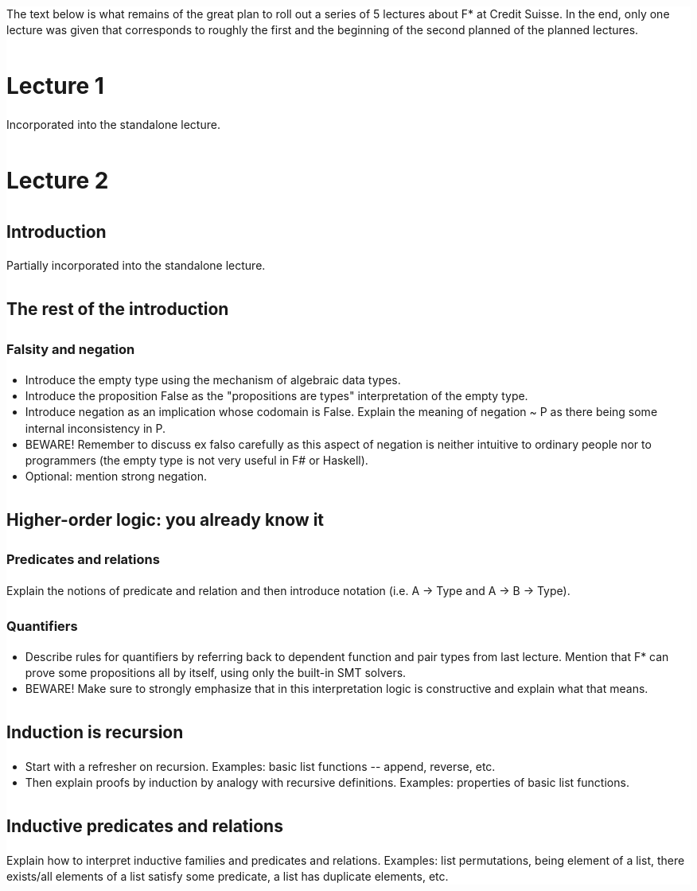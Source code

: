 The text below is what remains of the great plan to roll out a series of 5 lectures about F* at Credit Suisse. In the end, only one lecture was given that corresponds to roughly the first and the beginning of the second planned of the planned lectures.

# Lecture 1

Incorporated into the standalone lecture.

# Lecture 2

## Introduction

Partially incorporated into the standalone lecture.

## The rest of the introduction

### Falsity and negation
- Introduce the empty type using the mechanism of algebraic data types.
- Introduce the proposition False as the "propositions are types" interpretation of the empty type.
- Introduce negation as an implication whose codomain is False. Explain the meaning of negation ~ P as there being some internal inconsistency in P.
- BEWARE! Remember to discuss ex falso carefully as this aspect of negation is neither intuitive to ordinary people nor to programmers (the empty type is not very useful in F# or Haskell).
- Optional: mention strong negation.

## Higher-order logic: you already know it

### Predicates and relations

Explain the notions of predicate and relation and then introduce notation (i.e. A -> Type and A -> B -> Type).

### Quantifiers
- Describe rules for quantifiers by referring back to dependent function and pair types from last lecture. Mention that F* can prove some propositions all by itself, using only the built-in SMT solvers.
- BEWARE! Make sure to strongly emphasize that in this interpretation logic is constructive and explain what that means.

## Induction is recursion
- Start with a refresher on recursion. Examples: basic list functions -- append, reverse, etc.
- Then explain proofs by induction by analogy with recursive definitions. Examples: properties of basic list functions.

## Inductive predicates and relations

Explain how to interpret inductive families and predicates and relations. Examples: list permutations, being element of a list, there exists/all elements of a list satisfy some predicate, a list has duplicate elements, etc.
